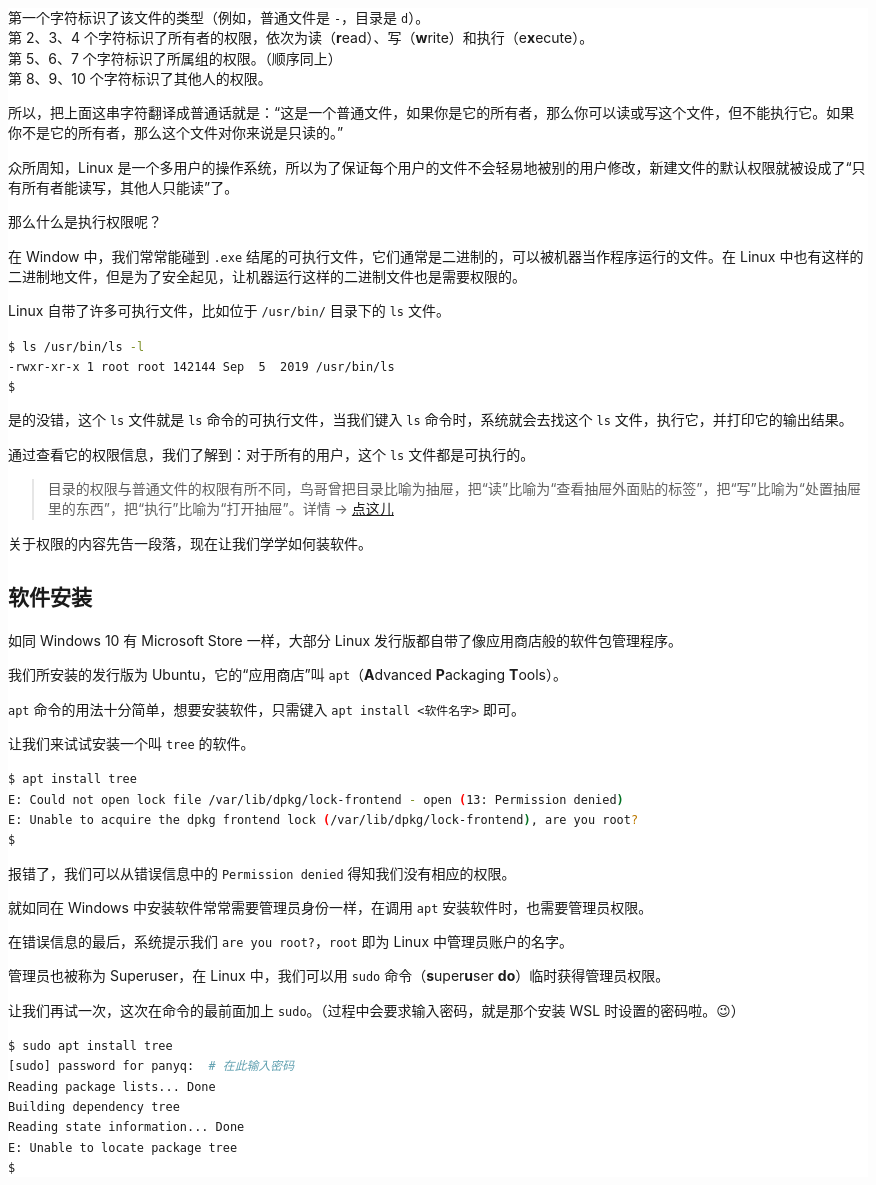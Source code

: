 第一个字符标识了该文件的类型（例如，普通文件是 ``-``，目录是 ``d``）。  
第 2、3、4 个字符标识了所有者的权限，依次为读（**r**ead）、写（**w**rite）和执行（e**x**ecute）。  
第 5、6、7 个字符标识了所属组的权限。（顺序同上）  
第 8、9、10 个字符标识了其他人的权限。

所以，把上面这串字符翻译成普通话就是：“这是一个普通文件，如果你是它的所有者，那么你可以读或写这个文件，但不能执行它。如果你不是它的所有者，那么这个文件对你来说是只读的。”

众所周知，Linux 是一个多用户的操作系统，所以为了保证每个用户的文件不会轻易地被别的用户修改，新建文件的默认权限就被设成了“只有所有者能读写，其他人只能读”了。

那么什么是执行权限呢？

在 Window 中，我们常常能碰到 ``.exe`` 结尾的可执行文件，它们通常是二进制的，可以被机器当作程序运行的文件。在 Linux 中也有这样的二进制地文件，但是为了安全起见，让机器运行这样的二进制文件也是需要权限的。

Linux 自带了许多可执行文件，比如位于 ``/usr/bin/`` 目录下的 ``ls`` 文件。

````bash
$ ls /usr/bin/ls -l
-rwxr-xr-x 1 root root 142144 Sep  5  2019 /usr/bin/ls
$
````

是的没错，这个 ``ls`` 文件就是 ``ls`` 命令的可执行文件，当我们键入 ``ls`` 命令时，系统就会去找这个 ``ls`` 文件，执行它，并打印它的输出结果。

通过查看它的权限信息，我们了解到：对于所有的用户，这个 ``ls`` 文件都是可执行的。

> 目录的权限与普通文件的权限有所不同，鸟哥曾把目录比喻为抽屉，把“读”比喻为“查看抽屉外面贴的标签”，把“写”比喻为“处置抽屉里的东西”，把“执行”比喻为“打开抽屉”。详情 -> [点这儿](https://linux.vbird.org/linux_basic/centos7/0210filepermission.php#filepermission_dir)

关于权限的内容先告一段落，现在让我们学学如何装软件。

## 软件安装

如同 Windows 10 有 Microsoft Store 一样，大部分 Linux 发行版都自带了像应用商店般的软件包管理程序。

我们所安装的发行版为 Ubuntu，它的“应用商店”叫 ``apt``（**A**dvanced **P**ackaging **T**ools）。

``apt`` 命令的用法十分简单，想要安装软件，只需键入 ``apt install <软件名字>`` 即可。

让我们来试试安装一个叫 ``tree`` 的软件。

````bash
$ apt install tree
E: Could not open lock file /var/lib/dpkg/lock-frontend - open (13: Permission denied)
E: Unable to acquire the dpkg frontend lock (/var/lib/dpkg/lock-frontend), are you root?
$
````

报错了，我们可以从错误信息中的 ``Permission denied`` 得知我们没有相应的权限。

就如同在 Windows 中安装软件常常需要管理员身份一样，在调用 ``apt`` 安装软件时，也需要管理员权限。

在错误信息的最后，系统提示我们 ``are you root?``，``root`` 即为 Linux 中管理员账户的名字。

管理员也被称为 Superuser，在 Linux 中，我们可以用 ``sudo`` 命令（**s**uper**u**ser **do**）临时获得管理员权限。

让我们再试一次，这次在命令的最前面加上 ``sudo``。（过程中会要求输入密码，就是那个安装 WSL 时设置的密码啦。😉）

````bash
$ sudo apt install tree
[sudo] password for panyq:  # 在此输入密码
Reading package lists... Done
Building dependency tree
Reading state information... Done
E: Unable to locate package tree
$
````
